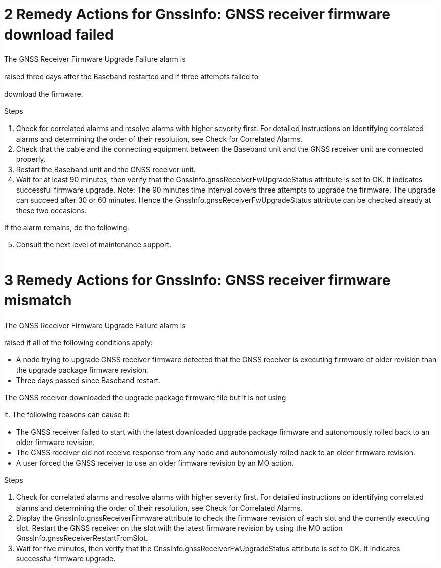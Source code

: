 # 2 Remedy Actions for GnssInfo: GNSS receiver firmware download failed

The GNSS Receiver Firmware Upgrade Failure alarm is

raised three days after the Baseband restarted and if three attempts failed to

download the firmware.

Steps

1. Check for correlated alarms and resolve alarms with higher severity first. For detailed instructions on identifying correlated alarms and determining the order of their resolution, see Check for Correlated Alarms.
2. Check that the cable and the connecting equipment between the Baseband unit and the GNSS receiver unit are connected properly.
3. Restart the Baseband unit and the GNSS receiver unit.
4. Wait for at least 90 minutes, then verify that the GnssInfo.gnssReceiverFwUpgradeStatus attribute is set to OK. It indicates successful firmware upgrade. Note: The 90 minutes time interval covers three attempts to upgrade the firmware. The upgrade can succeed after 30 or 60 minutes. Hence the GnssInfo.gnssReceiverFwUpgradeStatus attribute can be checked already at these two occasions.

If the alarm remains, do the following:

5. Consult the next level of maintenance support.

# 3 Remedy Actions for GnssInfo: GNSS receiver firmware mismatch

The GNSS Receiver Firmware Upgrade Failure alarm is

raised if all of the following conditions apply:

- A node trying to upgrade GNSS receiver firmware detected that the GNSS receiver is executing firmware of older revision than the upgrade package firmware revision.
- Three days passed since Baseband restart.

The GNSS receiver downloaded the upgrade package firmware file but it is not using

it. The following reasons can cause it:

- The GNSS receiver failed to start with the latest downloaded upgrade package firmware and autonomously rolled back to an older firmware revision.
- The GNSS receiver did not receive response from any node and autonomously rolled back to an older firmware revision.
- A user forced the GNSS receiver to use an older firmware revision by an MO action.

Steps

1. Check for correlated alarms and resolve alarms with higher severity first. For detailed instructions on identifying correlated alarms and determining the order of their resolution, see Check for Correlated Alarms.
2. Display the GnssInfo.gnssReceiverFirmware attribute to check the firmware revision of each slot and the currently executing slot. Restart the GNSS receiver on the slot with the latest firmware revision by using the MO action GnssInfo.gnssReceiverRestartFromSlot.
3. Wait for five minutes, then verify that the GnssInfo.gnssReceiverFwUpgradeStatus attribute is set to OK. It indicates successful firmware upgrade.
